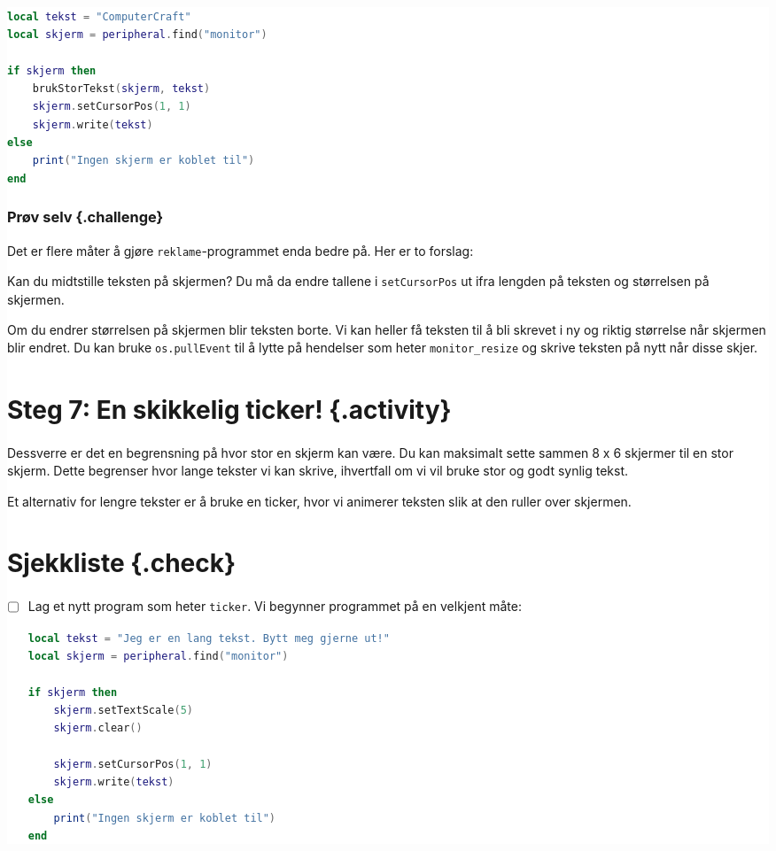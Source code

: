   ```lua
  local tekst = "ComputerCraft"
  local skjerm = peripheral.find("monitor")

  if skjerm then
      brukStorTekst(skjerm, tekst)
      skjerm.setCursorPos(1, 1)
      skjerm.write(tekst)
  else
      print("Ingen skjerm er koblet til")
  end
  ```

### Prøv selv {.challenge}

Det er flere måter å gjøre `reklame`-programmet enda bedre på. Her er to
forslag:

Kan du midtstille teksten på skjermen? Du må da endre tallene i `setCursorPos`
ut ifra lengden på teksten og størrelsen på skjermen.

Om du endrer størrelsen på skjermen blir teksten borte. Vi kan heller få teksten
til å bli skrevet i ny og riktig størrelse når skjermen blir endret. Du kan
bruke `os.pullEvent` til å lytte på hendelser som heter `monitor_resize` og
skrive teksten på nytt når disse skjer.


# Steg 7: En skikkelig ticker! {.activity}

Dessverre er det en begrensning på hvor stor en skjerm kan være. Du kan
maksimalt sette sammen 8 x 6 skjermer til en stor skjerm. Dette begrenser hvor
lange tekster vi kan skrive, ihvertfall om vi vil bruke stor og godt synlig
tekst.

Et alternativ for lengre tekster er å bruke en ticker, hvor vi animerer teksten
slik at den ruller over skjermen.


# Sjekkliste {.check}

- [ ] Lag et nytt program som heter `ticker`. Vi begynner programmet på en
  velkjent måte:

  ```lua
  local tekst = "Jeg er en lang tekst. Bytt meg gjerne ut!"
  local skjerm = peripheral.find("monitor")

  if skjerm then
      skjerm.setTextScale(5)
      skjerm.clear()

      skjerm.setCursorPos(1, 1)
      skjerm.write(tekst)
  else
      print("Ingen skjerm er koblet til")
  end
  ```
